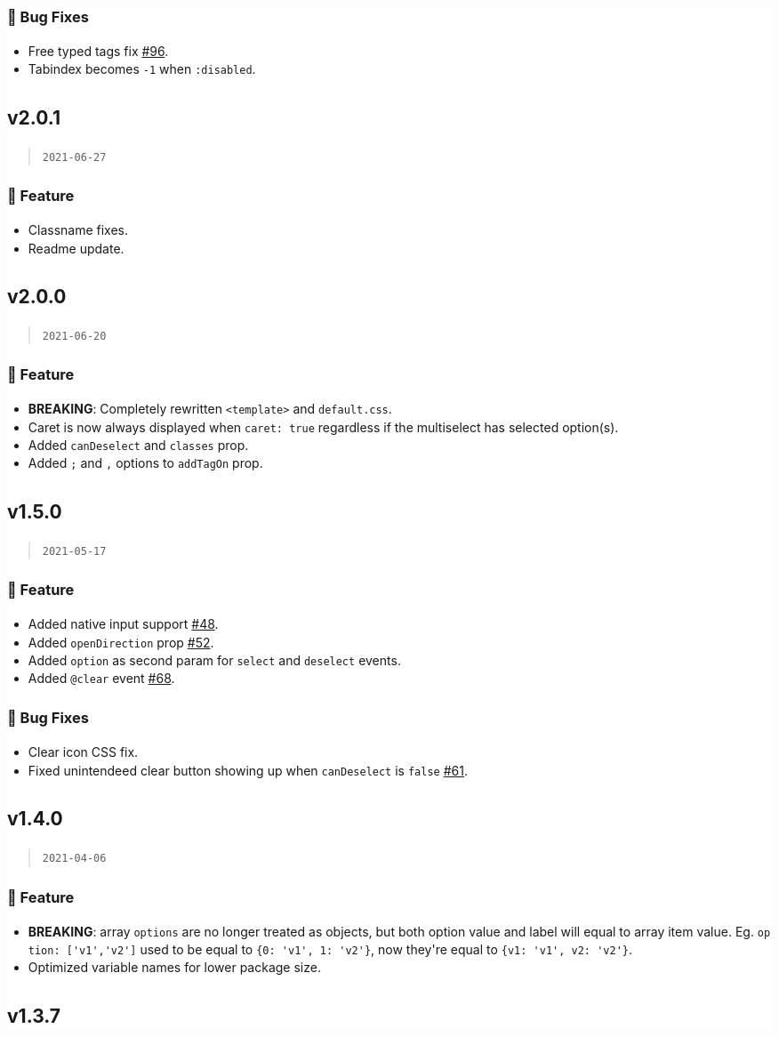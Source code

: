 ### 🐞 Bug Fixes
  - Free typed tags fix [#96](https://github.com/vueform/multiselect/issues/96).
  - Tabindex becomes `-1` when `:disabled`.

## v2.0.1

> `2021-06-27`

### 🎉 Feature
  - Classname fixes.
  - Readme update.

## v2.0.0

> `2021-06-20`

### 🎉 Feature
  - **BREAKING**: Completely rewritten `<template>` and `default.css`.
  - Caret is now always displayed when `caret: true` regardless if the multiselect has selected option(s).
  - Added `canDeselect` and `classes` prop.
  - Added `;` and `,` options to `addTagOn` prop.
  
## v1.5.0

> `2021-05-17`

### 🎉 Feature
  - Added native input support [#48](https://github.com/vueform/multiselect/issues/48).
  - Added `openDirection` prop [#52](https://github.com/vueform/multiselect/issues/52).
  - Added `option` as second param for `select` and `deselect` events.
  - Added `@clear` event [#68](https://github.com/vueform/multiselect/issues/68).

### 🐞 Bug Fixes
  - Clear icon CSS fix.
  - Fixed unintendeed clear button showing up when `canDeselect` is `false` [#61](https://github.com/vueform/multiselect/issues/61).

## v1.4.0

> `2021-04-06`

### 🎉 Feature
  - **BREAKING**: array `options` are no longer treated as objects, but both option value and label will equal to array item value. Eg. `option: ['v1','v2']` used to be equal to `{0: 'v1', 1: 'v2'}`, now they're equal to `{v1: 'v1', v2: 'v2'}`.
  - Optimized variable names for lower package size.

## v1.3.7
